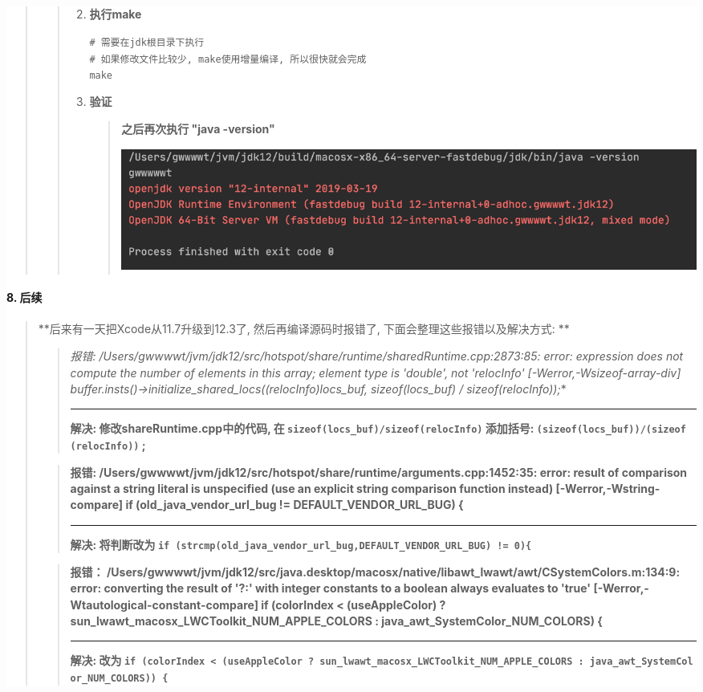 > > 2. **执行make**
> >
> >    ```shell
> >    # 需要在jdk根目录下执行
> >    # 如果修改文件比较少, make使用增量编译, 所以很快就会完成
> >    make
> >    ```
> >
> > 3. **验证**
> >
> >    > **之后再次执行 "java -version"**
> >    >
> >    > <img src="../assets/result.png" alt="执行结果" style="zoom:80%;" />



#### 8. 后续

> **后来有一天把Xcode从11.7升级到12.3了, 然后再编译源码时报错了, 下面会整理这些报错以及解决方式: **
>
> > **报错: /Users/gwwwwt/jvm/jdk12/src/hotspot/share/runtime/sharedRuntime.cpp:2873:85: error: expression does not compute the number of elements in this array; element type is 'double', not 'relocInfo' [-Werror,-Wsizeof-array-div]
> >       buffer.insts()->initialize_shared_locs((relocInfo*)locs_buf, sizeof(locs_buf) / sizeof(relocInfo));**
> >
> > ****
> >
> > **解决: 修改shareRuntime.cpp中的代码, 在 `sizeof(locs_buf)/sizeof(relocInfo)` 添加括号: `(sizeof(locs_buf))/(sizeof(relocInfo))` ;**
>
> > **报错: /Users/gwwwwt/jvm/jdk12/src/hotspot/share/runtime/arguments.cpp:1452:35: error: result of comparison against a string literal is unspecified (use an explicit string comparison function instead) [-Werror,-Wstring-compare]
> >       if (old_java_vendor_url_bug != DEFAULT_VENDOR_URL_BUG) {**
> >
> > ****
> >
> > **解决: 将判断改为 `if (strcmp(old_java_vendor_url_bug,DEFAULT_VENDOR_URL_BUG) != 0){`**
>
> > **报错： /Users/gwwwwt/jvm/jdk12/src/java.desktop/macosx/native/libawt_lwawt/awt/CSystemColors.m:134:9: error: converting the result of '?:' with integer constants to a boolean always evaluates to 'true' [-Werror,-Wtautological-constant-compare]
> >     if (colorIndex < (useAppleColor) ? sun_lwawt_macosx_LWCToolkit_NUM_APPLE_COLORS : java_awt_SystemColor_NUM_COLORS) {**
> >
> > ****
> >
> > **解决: 改为 `if (colorIndex < (useAppleColor ? sun_lwawt_macosx_LWCToolkit_NUM_APPLE_COLORS : java_awt_SystemColor_NUM_COLORS)) {`**

